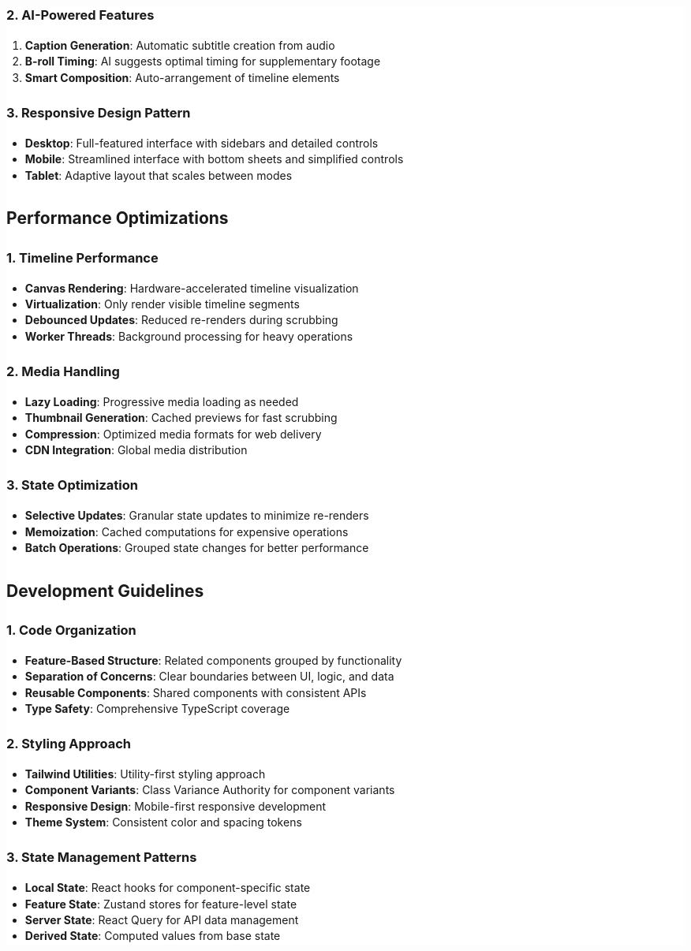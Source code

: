 ### 2. AI-Powered Features
1. **Caption Generation**: Automatic subtitle creation from audio
2. **B-roll Timing**: AI suggests optimal timing for supplementary footage
3. **Smart Composition**: Auto-arrangement of timeline elements

### 3. Responsive Design Pattern
- **Desktop**: Full-featured interface with sidebars and detailed controls
- **Mobile**: Streamlined interface with bottom sheets and simplified controls
- **Tablet**: Adaptive layout that scales between modes

## Performance Optimizations

### 1. Timeline Performance
- **Canvas Rendering**: Hardware-accelerated timeline visualization
- **Virtualization**: Only render visible timeline segments
- **Debounced Updates**: Reduced re-renders during scrubbing
- **Worker Threads**: Background processing for heavy operations

### 2. Media Handling
- **Lazy Loading**: Progressive media loading as needed
- **Thumbnail Generation**: Cached previews for fast scrubbing
- **Compression**: Optimized media formats for web delivery
- **CDN Integration**: Global media distribution

### 3. State Optimization
- **Selective Updates**: Granular state updates to minimize re-renders
- **Memoization**: Cached computations for expensive operations
- **Batch Operations**: Grouped state changes for better performance

## Development Guidelines

### 1. Code Organization
- **Feature-Based Structure**: Related components grouped by functionality
- **Separation of Concerns**: Clear boundaries between UI, logic, and data
- **Reusable Components**: Shared components with consistent APIs
- **Type Safety**: Comprehensive TypeScript coverage

### 2. Styling Approach
- **Tailwind Utilities**: Utility-first styling approach
- **Component Variants**: Class Variance Authority for component variants
- **Responsive Design**: Mobile-first responsive development
- **Theme System**: Consistent color and spacing tokens

### 3. State Management Patterns
- **Local State**: React hooks for component-specific state
- **Feature State**: Zustand stores for feature-level state
- **Server State**: React Query for API data management
- **Derived State**: Computed values from base state
